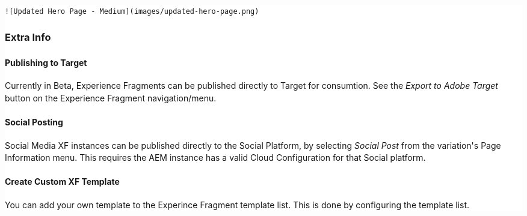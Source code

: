 	![Updated Hero Page - Medium](images/updated-hero-page.png)

### Extra Info
#### Publishing to Target

Currently in Beta, Experience Fragments can be published directly to Target for consumtion. See the *Export to Adobe Target* button on the Experience Fragment navigation/menu. 

#### Social Posting
Social Media XF instances can be published directly to the Social Platform, by selecting *Social Post* from the variation's Page Information menu. This requires the AEM instance has a valid Cloud Configuration for that Social platform.

#### Create Custom XF Template
You can add your own template to the Experince Fragment template list. This is done by configuring the template list. 
